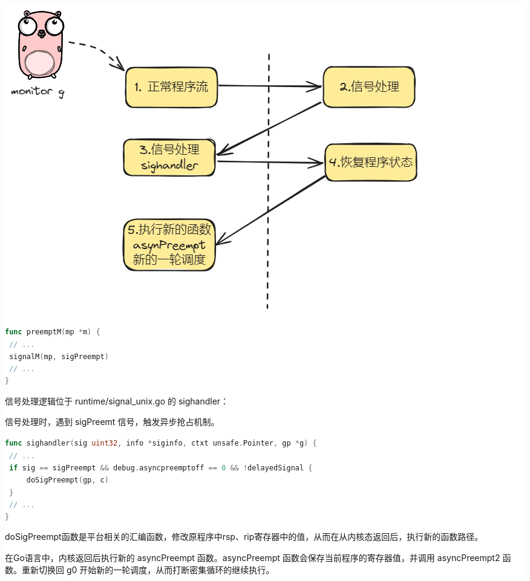    ![](../image/go/gmp_14.png)

   ```go
   func preemptM(mp *m) {
   	// ...
   	signalM(mp, sigPreempt)
   	// ...
   }
   ```

   信号处理逻辑位于 runtime/signal_unix.go 的 sighandler：

   信号处理时，遇到 sigPreemt 信号，触发异步抢占机制。

   ```go
   func sighandler(sig uint32, info *siginfo, ctxt unsafe.Pointer, gp *g) {
   	// ...
   	if sig == sigPreempt && debug.asyncpreemptoff == 0 && !delayedSignal {
   		doSigPreempt(gp, c)
   	}
   	// ...
   }
   ```

   doSigPreempt函数是平台相关的汇编函数，修改原程序中rsp、rip寄存器中的值，从而在从内核态返回后，执行新的函数路径。

   在Go语言中，内核返回后执行新的 asyncPreempt 函数。asyncPreempt 函数会保存当前程序的寄存器值，并调用 asyncPreempt2 函数。重新切换回 g0 开始新的一轮调度，从而打断密集循环的继续执行。

